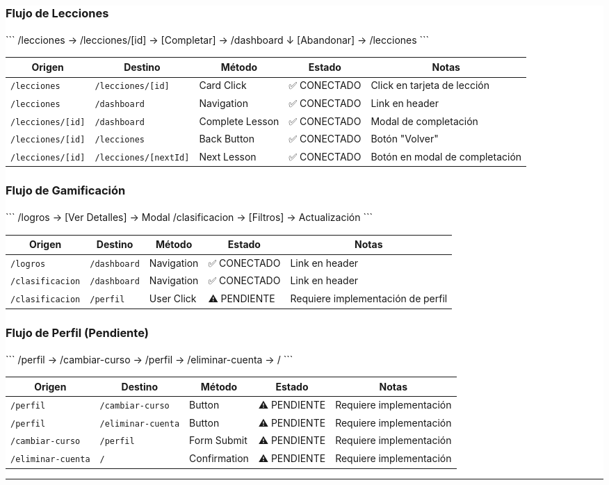 ### Flujo de Lecciones

\`\`\`
/lecciones → /lecciones/[id] → [Completar] → /dashboard
                             ↓
                             [Abandonar] → /lecciones
\`\`\`

| Origen | Destino | Método | Estado | Notas |
|--------|---------|--------|--------|-------|
| `/lecciones` | `/lecciones/[id]` | Card Click | ✅ CONECTADO | Click en tarjeta de lección |
| `/lecciones` | `/dashboard` | Navigation | ✅ CONECTADO | Link en header |
| `/lecciones/[id]` | `/dashboard` | Complete Lesson | ✅ CONECTADO | Modal de completación |
| `/lecciones/[id]` | `/lecciones` | Back Button | ✅ CONECTADO | Botón "Volver" |
| `/lecciones/[id]` | `/lecciones/[nextId]` | Next Lesson | ✅ CONECTADO | Botón en modal de completación |

### Flujo de Gamificación

\`\`\`
/logros → [Ver Detalles] → Modal
/clasificacion → [Filtros] → Actualización
\`\`\`

| Origen | Destino | Método | Estado | Notas |
|--------|---------|--------|--------|-------|
| `/logros` | `/dashboard` | Navigation | ✅ CONECTADO | Link en header |
| `/clasificacion` | `/dashboard` | Navigation | ✅ CONECTADO | Link en header |
| `/clasificacion` | `/perfil` | User Click | ⚠️ PENDIENTE | Requiere implementación de perfil |

### Flujo de Perfil (Pendiente)

\`\`\`
/perfil → /cambiar-curso → /perfil
       → /eliminar-cuenta → /
\`\`\`

| Origen | Destino | Método | Estado | Notas |
|--------|---------|--------|--------|-------|
| `/perfil` | `/cambiar-curso` | Button | ⚠️ PENDIENTE | Requiere implementación |
| `/perfil` | `/eliminar-cuenta` | Button | ⚠️ PENDIENTE | Requiere implementación |
| `/cambiar-curso` | `/perfil` | Form Submit | ⚠️ PENDIENTE | Requiere implementación |
| `/eliminar-cuenta` | `/` | Confirmation | ⚠️ PENDIENTE | Requiere implementación |

---
